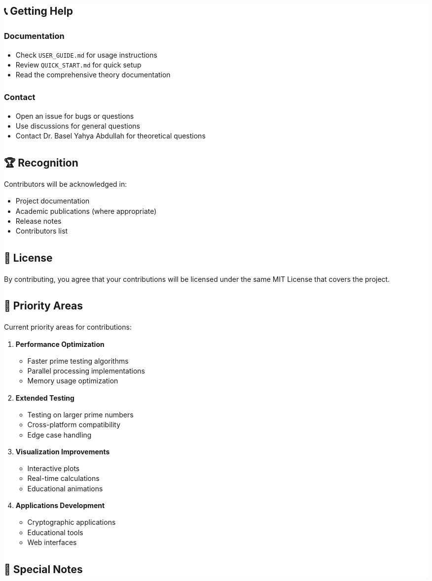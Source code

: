 ## 📞 Getting Help

### Documentation
- Check `USER_GUIDE.md` for usage instructions
- Review `QUICK_START.md` for quick setup
- Read the comprehensive theory documentation

### Contact
- Open an issue for bugs or questions
- Use discussions for general questions
- Contact Dr. Basel Yahya Abdullah for theoretical questions

## 🏆 Recognition

Contributors will be acknowledged in:
- Project documentation
- Academic publications (where appropriate)
- Release notes
- Contributors list

## 📜 License

By contributing, you agree that your contributions will be licensed under the same MIT License that covers the project.

## 🎯 Priority Areas

Current priority areas for contributions:

1. **Performance Optimization**
   - Faster prime testing algorithms
   - Parallel processing implementations
   - Memory usage optimization

2. **Extended Testing**
   - Testing on larger prime numbers
   - Cross-platform compatibility
   - Edge case handling

3. **Visualization Improvements**
   - Interactive plots
   - Real-time calculations
   - Educational animations

4. **Applications Development**
   - Cryptographic applications
   - Educational tools
   - Web interfaces

## 🌟 Special Notes
